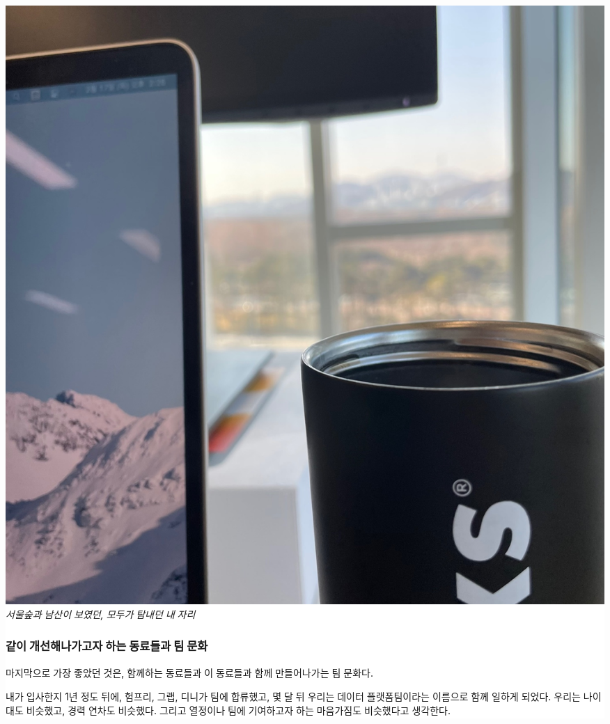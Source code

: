 ![2.jpeg](./2.jpeg)
*서울숲과 남산이 보였던, 모두가 탐내던 내 자리*

### 같이 개선해나가고자 하는 동료들과 팀 문화

마지막으로 가장 좋았던 것은, 함께하는 동료들과 이 동료들과 함께 만들어나가는 팀 문화다.

내가 입사한지 1년 정도 뒤에, 험프리, 그랩, 디니가 팀에 합류했고, 몇 달 뒤 우리는 데이터 플랫폼팀이라는 이름으로 함께 일하게 되었다. 우리는 나이대도 비슷했고, 경력 연차도 비슷했다. 그리고 열정이나 팀에 기여하고자 하는 마음가짐도 비슷했다고 생각한다.

